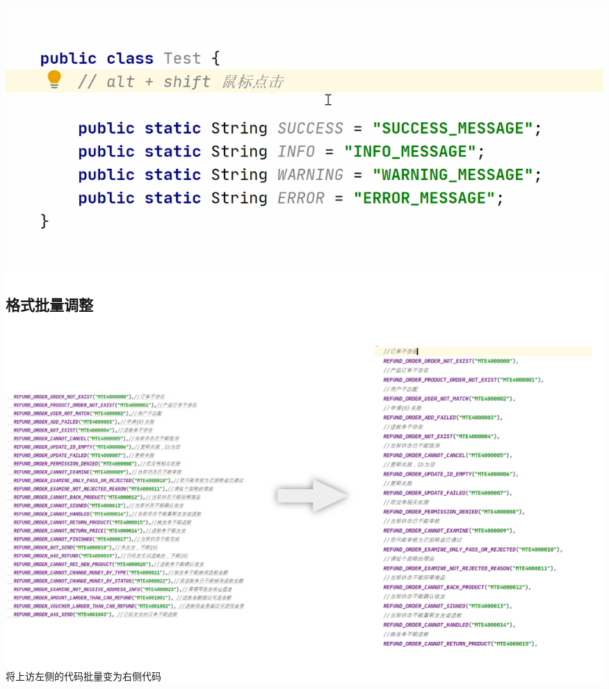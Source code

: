![image](assets/1609980483898-dc0b1314-6f95-4fef-bc86-d91fab1498ca-20210227131116684.gif)

## 格式批量调整

![image](assets/1609980483897-2a67700f-878f-4126-b443-a10bacbef346-20210227131117539.png)

将上访左侧的代码批量变为右侧代码
